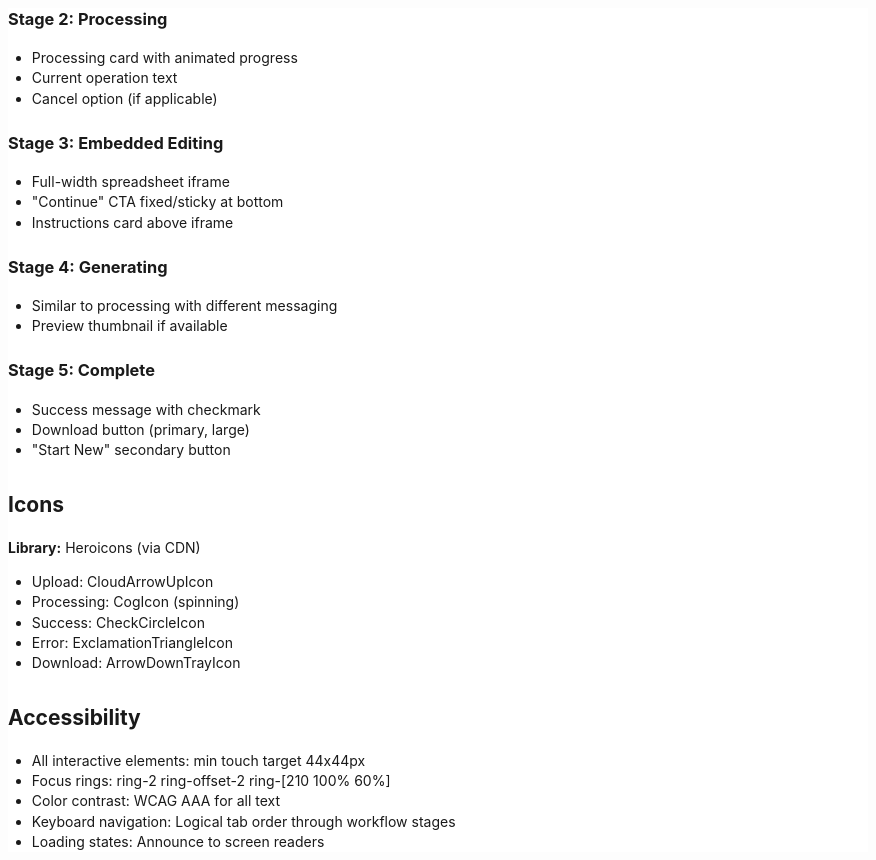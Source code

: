 ### Stage 2: Processing
- Processing card with animated progress
- Current operation text
- Cancel option (if applicable)

### Stage 3: Embedded Editing
- Full-width spreadsheet iframe
- "Continue" CTA fixed/sticky at bottom
- Instructions card above iframe

### Stage 4: Generating
- Similar to processing with different messaging
- Preview thumbnail if available

### Stage 5: Complete
- Success message with checkmark
- Download button (primary, large)
- "Start New" secondary button

## Icons
**Library:** Heroicons (via CDN)
- Upload: CloudArrowUpIcon
- Processing: CogIcon (spinning)
- Success: CheckCircleIcon
- Error: ExclamationTriangleIcon
- Download: ArrowDownTrayIcon

## Accessibility
- All interactive elements: min touch target 44x44px
- Focus rings: ring-2 ring-offset-2 ring-[210 100% 60%]
- Color contrast: WCAG AAA for all text
- Keyboard navigation: Logical tab order through workflow stages
- Loading states: Announce to screen readers